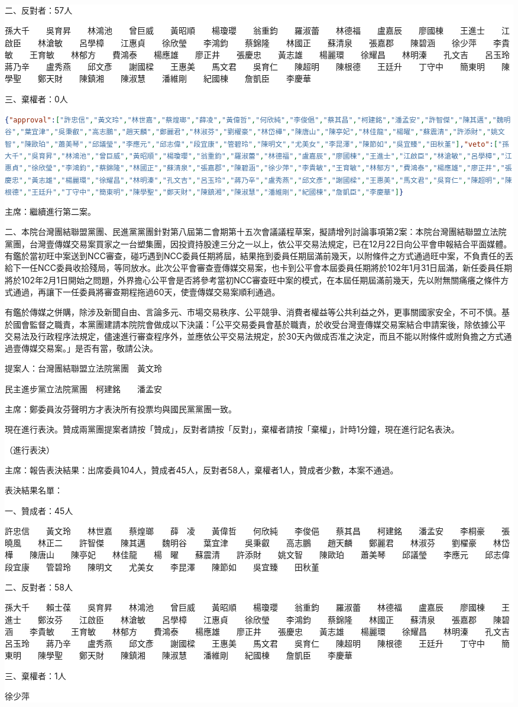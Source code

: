二、反對者：57人

孫大千　　吳育昇　　林鴻池　　曾巨威　　黃昭順　　楊瓊瓔　　翁重鈞　　羅淑蕾　　林德福　　盧嘉辰　　廖國棟　　王進士　　江啟臣　　林滄敏　　呂學樟　　江惠貞　　徐欣瑩　　李鴻鈞　　蔡錦隆　　林國正　　蘇清泉　　張嘉郡　　陳碧涵　　徐少萍　　李貴敏　　王育敏　　林郁方　　費鴻泰　　楊應雄　　廖正井　　張慶忠　　黃志雄　　楊麗環　　徐耀昌　　林明溱　　孔文吉　　呂玉玲　　蔣乃辛　　盧秀燕　　邱文彥　　謝國樑　　王惠美　　馬文君　　吳育仁　　陳超明　　陳根德　　王廷升　　丁守中　　簡東明　　陳學聖　　鄭天財　　陳鎮湘　　陳淑慧　　潘維剛　　紀國棟　　詹凱臣　　李慶華

三、棄權者：0人

```json
{"approval":["許忠信","黃文玲","林世嘉","蔡煌瑯","薛凌","黃偉哲","何欣純","李俊俋","蔡其昌","柯建銘","潘孟安","許智傑","陳其邁","魏明谷","葉宜津","吳秉叡","高志鵬","趙天麟","鄭麗君","林淑芬","劉櫂豪","林岱樺","陳唐山","陳亭妃","林佳龍","楊曜","蘇震清","許添財","姚文智","陳歐珀","蕭美琴","邱議瑩","李應元","邱志偉","段宜康","管碧玲","陳明文","尤美女","李昆澤","陳節如","吳宜臻","田秋堇"],"veto":["孫大千","吳育昇","林鴻池","曾巨威","黃昭順","楊瓊瓔","翁重鈞","羅淑蕾","林德福","盧嘉辰","廖國棟","王進士","江啟臣","林滄敏","呂學樟","江惠貞","徐欣瑩","李鴻鈞","蔡錦隆","林國正","蘇清泉","張嘉郡","陳碧涵","徐少萍","李貴敏","王育敏","林郁方","費鴻泰","楊應雄","廖正井","張慶忠","黃志雄","楊麗環","徐耀昌","林明溱","孔文吉","呂玉玲","蔣乃辛","盧秀燕","邱文彥","謝國樑","王惠美","馬文君","吳育仁","陳超明","陳根德","王廷升","丁守中","簡東明","陳學聖","鄭天財","陳鎮湘","陳淑慧","潘維剛","紀國棟","詹凱臣","李慶華"]}
```

主席：繼續進行第二案。

二、本院台灣團結聯盟黨團、民進黨黨團針對第八屆第二會期第十五次會議議程草案，擬請增列討論事項第2案：本院台灣團結聯盟立法院黨團，台灣壹傳媒交易案買家之一台塑集團，因投資持股達三分之一以上，依公平交易法規定，已在12月22日向公平會申報結合平面媒體。有鑑於當初旺中案送到NCC審查，碰巧遇到NCC委員任期將屆，結果拖到委員任期屆滿前幾天，以附條件之方式通過旺中案，不負責任的丟給下一任NCC委員收拾殘局，等同放水。此次公平會審查壹傳媒交易案，也卡到公平會本屆委員任期將於102年1月31日屆滿，新任委員任期將於102年2月1日開始之問題，外界擔心公平會是否將參考當初NCC審查旺中案的模式，在本屆任期屆滿前幾天，先以附無關痛癢之條件方式通過，再讓下一任委員將審查期程拖過60天，使壹傳媒交易案順利通過。

有鑑於傳媒之併購，除涉及新聞自由、言論多元、市場交易秩序、公平競爭、消費者權益等公共利益之外，更事關國家安全，不可不慎。基於國會監督之職責，本黨團建請本院院會做成以下決議：「公平交易委員會基於職責，於收受台灣壹傳媒交易案結合申請案後，除依據公平交易法及行政程序法規定，儘速進行審查程序外，並應依公平交易法規定，於30天內做成否准之決定，而且不能以附條件或附負擔之方式通過壹傳媒交易案。」是否有當，敬請公決。

提案人：台灣團結聯盟立法院黨團　黃文玲

民主進步黨立法院黨團　柯建銘　　潘孟安

主席：鄭委員汝芬聲明方才表決所有投票均與國民黨黨團一致。

現在進行表決。贊成兩黨團提案者請按「贊成」，反對者請按「反對」，棄權者請按「棄權」，計時1分鐘，現在進行記名表決。

（進行表決）

主席：報告表決結果：出席委員104人，贊成者45人，反對者58人，棄權者1人，贊成者少數，本案不通過。

表決結果名單：

一、贊成者：45人

許忠信　　黃文玲　　林世嘉　　蔡煌瑯　　薛　凌　　黃偉哲　　何欣純　　李俊俋　　蔡其昌　　柯建銘　　潘孟安　　李桐豪　　張曉風　　林正二　　許智傑　　陳其邁　　魏明谷　　葉宜津　　吳秉叡　　高志鵬　　趙天麟　　鄭麗君　　林淑芬　　劉櫂豪　　林岱樺　　陳唐山　　陳亭妃　　林佳龍　　楊　曜　　蘇震清　　許添財　　姚文智　　陳歐珀　　蕭美琴　　邱議瑩　　李應元　　邱志偉　　段宜康　　管碧玲　　陳明文　　尤美女　　李昆澤　　陳節如　　吳宜臻　　田秋堇

二、反對者：58人

孫大千　　賴士葆　　吳育昇　　林鴻池　　曾巨威　　黃昭順　　楊瓊瓔　　翁重鈞　　羅淑蕾　　林德福　　盧嘉辰　　廖國棟　　王進士　　鄭汝芬　　江啟臣　　林滄敏　　呂學樟　　江惠貞　　徐欣瑩　　李鴻鈞　　蔡錦隆　　林國正　　蘇清泉　　張嘉郡　　陳碧涵　　李貴敏　　王育敏　　林郁方　　費鴻泰　　楊應雄　　廖正井　　張慶忠　　黃志雄　　楊麗環　　徐耀昌　　林明溱　　孔文吉　　呂玉玲　　蔣乃辛　　盧秀燕　　邱文彥　　謝國樑　　王惠美　　馬文君　　吳育仁　　陳超明　　陳根德　　王廷升　　丁守中　　簡東明　　陳學聖　　鄭天財　　陳鎮湘　　陳淑慧　　潘維剛　　紀國棟　　詹凱臣　　李慶華

三、棄權者：1人

徐少萍

```json
